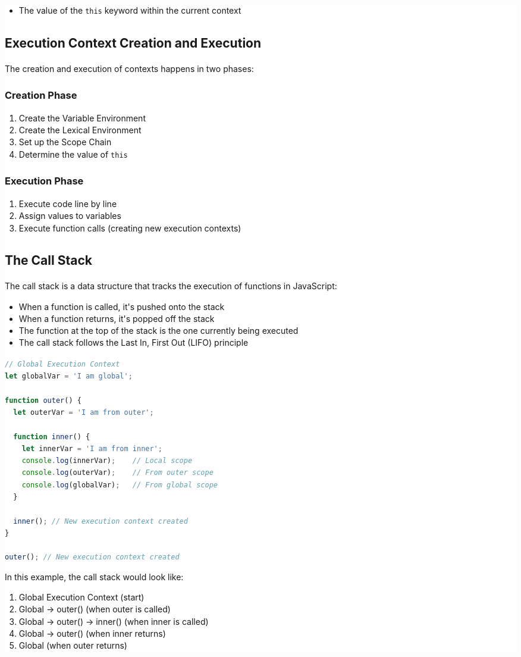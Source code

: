 - The value of the `this` keyword within the current context

## Execution Context Creation and Execution

The creation and execution of contexts happens in two phases:

### Creation Phase

1. Create the Variable Environment
2. Create the Lexical Environment
3. Set up the Scope Chain
4. Determine the value of `this`

### Execution Phase

1. Execute code line by line
2. Assign values to variables
3. Execute function calls (creating new execution contexts)

## The Call Stack

The call stack is a data structure that tracks the execution of functions in JavaScript:

- When a function is called, it's pushed onto the stack
- When a function returns, it's popped off the stack
- The function at the top of the stack is the one currently being executed
- The call stack follows the Last In, First Out (LIFO) principle

```javascript
// Global Execution Context
let globalVar = 'I am global';

function outer() {
  let outerVar = 'I am from outer';
  
  function inner() {
    let innerVar = 'I am from inner';
    console.log(innerVar);    // Local scope
    console.log(outerVar);    // From outer scope
    console.log(globalVar);   // From global scope
  }
  
  inner(); // New execution context created
}

outer(); // New execution context created
```

In this example, the call stack would look like:

1. Global Execution Context (start)
2. Global → outer() (when outer is called)
3. Global → outer() → inner() (when inner is called)
4. Global → outer() (when inner returns)
5. Global (when outer returns)
